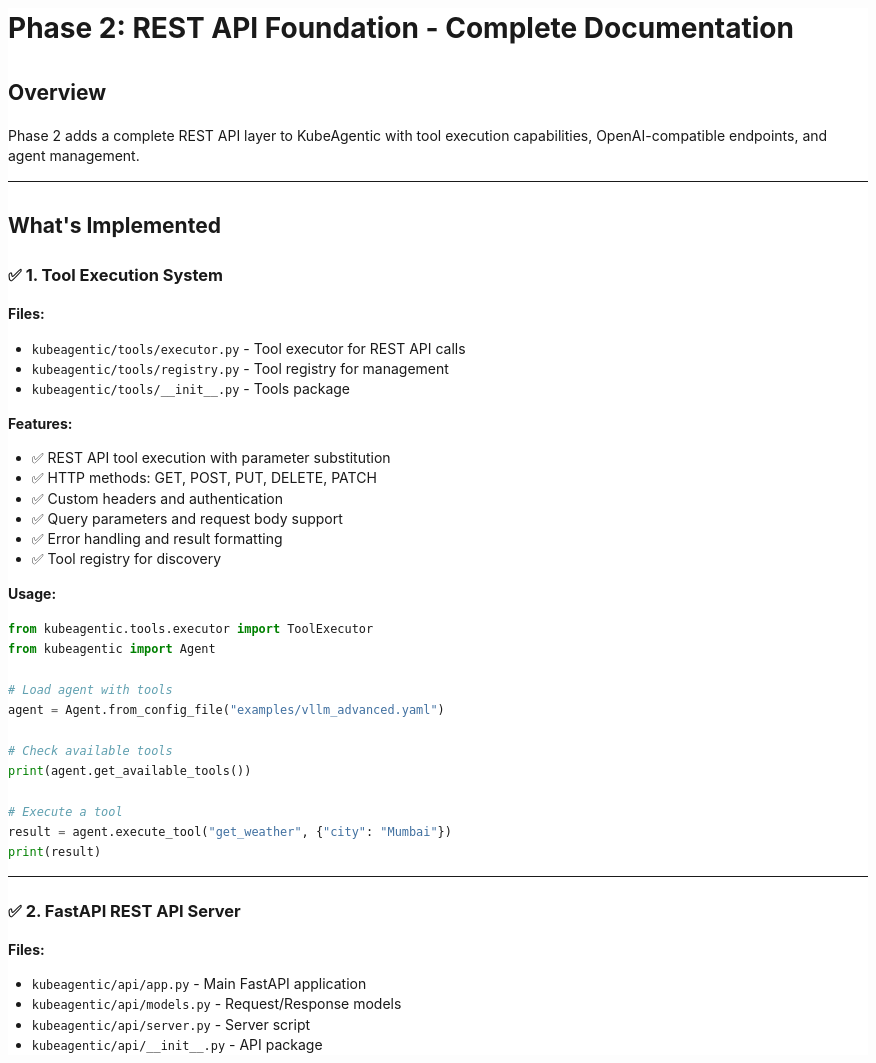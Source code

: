 # Phase 2: REST API Foundation - Complete Documentation

## Overview

Phase 2 adds a complete REST API layer to KubeAgentic with tool execution capabilities, OpenAI-compatible endpoints, and agent management.

---

## What's Implemented

### ✅ 1. Tool Execution System

**Files:**
- `kubeagentic/tools/executor.py` - Tool executor for REST API calls
- `kubeagentic/tools/registry.py` - Tool registry for management
- `kubeagentic/tools/__init__.py` - Tools package

**Features:**
- ✅ REST API tool execution with parameter substitution
- ✅ HTTP methods: GET, POST, PUT, DELETE, PATCH
- ✅ Custom headers and authentication
- ✅ Query parameters and request body support
- ✅ Error handling and result formatting
- ✅ Tool registry for discovery

**Usage:**
```python
from kubeagentic.tools.executor import ToolExecutor
from kubeagentic import Agent

# Load agent with tools
agent = Agent.from_config_file("examples/vllm_advanced.yaml")

# Check available tools
print(agent.get_available_tools())

# Execute a tool
result = agent.execute_tool("get_weather", {"city": "Mumbai"})
print(result)
```

---

### ✅ 2. FastAPI REST API Server

**Files:**
- `kubeagentic/api/app.py` - Main FastAPI application
- `kubeagentic/api/models.py` - Request/Response models
- `kubeagentic/api/server.py` - Server script
- `kubeagentic/api/__init__.py` - API package

